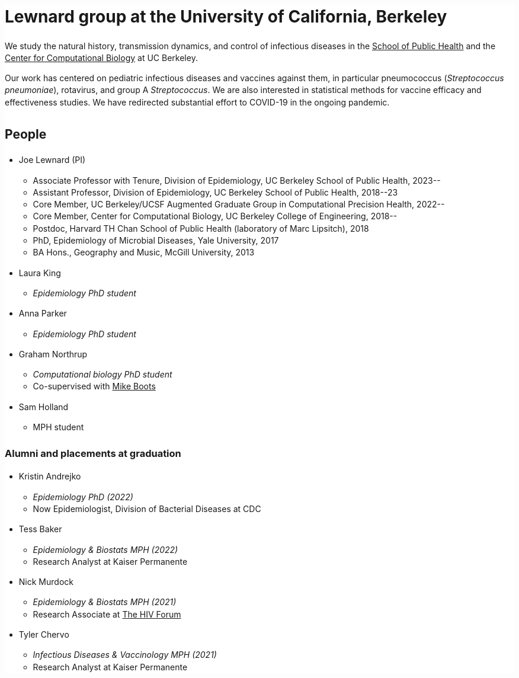 # Lewnard group at the University of California, Berkeley

We study the natural history, transmission dynamics, and control of infectious diseases in the [School of Public Health](https://publichealth.berkeley.edu/) and the [Center for Computational Biology](https://ccb.berkeley.edu/) at UC Berkeley.

Our work has centered on pediatric infectious diseases and vaccines against them, in particular pneumococcus (_Streptococcus pneumoniae_), rotavirus, and group A _Streptococcus_. We are also interested in statistical methods for vaccine efficacy and effectiveness studies. We have redirected substantial effort to COVID-19 in the ongoing pandemic.

## People ##

- Joe Lewnard (PI)
  - Associate Professor with Tenure, Division of Epidemiology, UC Berkeley School of Public Health, 2023--
  - Assistant Professor, Division of Epidemiology, UC Berkeley School of Public Health, 2018--23
  - Core Member, UC Berkeley/UCSF Augmented Graduate Group in Computational Precision Health, 2022--
  - Core Member, Center for Computational Biology, UC Berkeley College of Engineering, 2018--
  - Postdoc, Harvard TH Chan School of Public Health (laboratory of Marc Lipsitch), 2018
  - PhD, Epidemiology of Microbial Diseases, Yale University, 2017
  - BA Hons., Geography and Music, McGill University, 2013

- Laura King
  - _Epidemiology PhD student_

- Anna Parker
  - _Epidemiology PhD student_

- Graham Northrup
  - _Computational biology PhD student_
  - Co-supervised with [Mike Boots](https://bootslab.org/)

- Sam Holland
  - MPH student

### Alumni and placements at graduation

- Kristin Andrejko
  - _Epidemiology PhD (2022)_
  - Now Epidemiologist, Division of Bacterial Diseases at CDC

- Tess Baker
  - _Epidemiology & Biostats MPH (2022)_
  - Research Analyst at Kaiser Permanente

- Nick Murdock
  - _Epidemiology & Biostats MPH (2021)_
  - Research Associate at [The HIV Forum](https://forumresearch.org/hiv-forum/hiv-overview)

- Tyler Chervo
  - _Infectious Diseases & Vaccinology MPH (2021)_
  - Research Analyst at Kaiser Permanente
